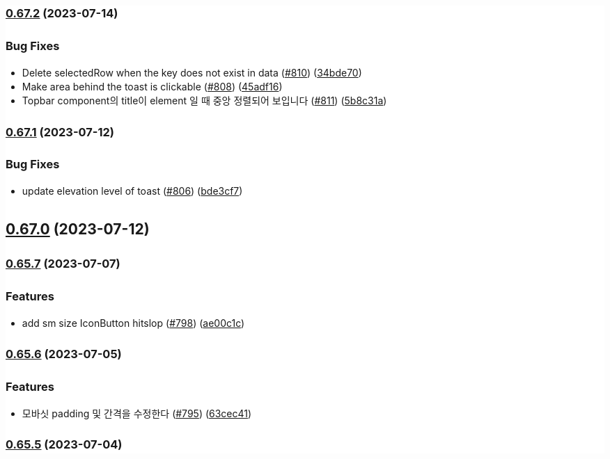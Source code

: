 ### [0.67.2](https://github.com/pedaling/opensource/compare/vibrant-components-0.67.1...vibrant-components-0.67.2) (2023-07-14)


### Bug Fixes

* Delete selectedRow when the key does not exist in data ([#810](https://github.com/pedaling/opensource/issues/810)) ([34bde70](https://github.com/pedaling/opensource/commit/34bde708cf20677c59715dc93b88e813f7c11606))
* Make area behind the toast is clickable ([#808](https://github.com/pedaling/opensource/issues/808)) ([45adf16](https://github.com/pedaling/opensource/commit/45adf1666c2f23e284ef68d2379e9330dccb21f3))
* Topbar component의 title이 element 일 때 중앙 정렬되어 보입니다 ([#811](https://github.com/pedaling/opensource/issues/811)) ([5b8c31a](https://github.com/pedaling/opensource/commit/5b8c31a6d2c7e1acbfdf537e4e61173c1210c78b))

### [0.67.1](https://github.com/pedaling/opensource/compare/vibrant-components-0.67.0...vibrant-components-0.67.1) (2023-07-12)


### Bug Fixes

* update elevation level of toast ([#806](https://github.com/pedaling/opensource/issues/806)) ([bde3cf7](https://github.com/pedaling/opensource/commit/bde3cf7db9b513cf164510fe3c4df5ab70d770b9))

## [0.67.0](https://github.com/pedaling/opensource/compare/vibrant-components-0.66.0...vibrant-components-0.67.0) (2023-07-12)

### [0.65.7](https://github.com/pedaling/opensource/compare/vibrant-components-0.65.6...vibrant-components-0.65.7) (2023-07-07)


### Features

* add sm size IconButton hitslop ([#798](https://github.com/pedaling/opensource/issues/798)) ([ae00c1c](https://github.com/pedaling/opensource/commit/ae00c1c790b797109b78e72409ebf048ca40903f))

### [0.65.6](https://github.com/pedaling/opensource/compare/vibrant-components-0.65.5...vibrant-components-0.65.6) (2023-07-05)


### Features

* 모바싯 padding 및 간격을 수정한다 ([#795](https://github.com/pedaling/opensource/issues/795)) ([63cec41](https://github.com/pedaling/opensource/commit/63cec41a7934b31efdbb03b3b88db1254c393266))

### [0.65.5](https://github.com/pedaling/opensource/compare/vibrant-components-0.65.4...vibrant-components-0.65.5) (2023-07-04)
